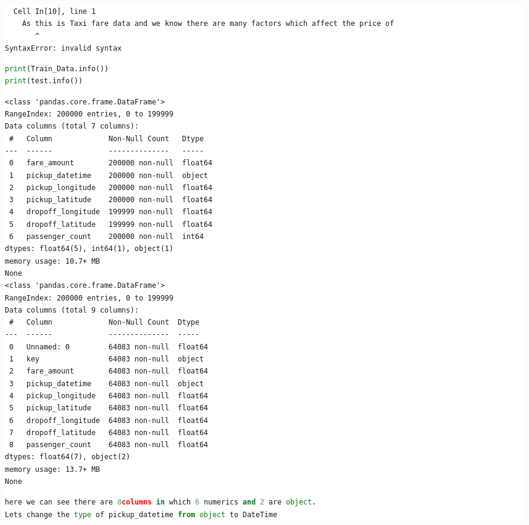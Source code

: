 
      Cell In[10], line 1
        As this is Taxi fare data and we know there are many factors which affect the price of
           ^
    SyntaxError: invalid syntax
    



```python
print(Train_Data.info())
print(test.info())

```

    <class 'pandas.core.frame.DataFrame'>
    RangeIndex: 200000 entries, 0 to 199999
    Data columns (total 7 columns):
     #   Column             Non-Null Count   Dtype  
    ---  ------             --------------   -----  
     0   fare_amount        200000 non-null  float64
     1   pickup_datetime    200000 non-null  object 
     2   pickup_longitude   200000 non-null  float64
     3   pickup_latitude    200000 non-null  float64
     4   dropoff_longitude  199999 non-null  float64
     5   dropoff_latitude   199999 non-null  float64
     6   passenger_count    200000 non-null  int64  
    dtypes: float64(5), int64(1), object(1)
    memory usage: 10.7+ MB
    None
    <class 'pandas.core.frame.DataFrame'>
    RangeIndex: 200000 entries, 0 to 199999
    Data columns (total 9 columns):
     #   Column             Non-Null Count  Dtype  
    ---  ------             --------------  -----  
     0   Unnamed: 0         64083 non-null  float64
     1   key                64083 non-null  object 
     2   fare_amount        64083 non-null  float64
     3   pickup_datetime    64083 non-null  object 
     4   pickup_longitude   64083 non-null  float64
     5   pickup_latitude    64083 non-null  float64
     6   dropoff_longitude  64083 non-null  float64
     7   dropoff_latitude   64083 non-null  float64
     8   passenger_count    64083 non-null  float64
    dtypes: float64(7), object(2)
    memory usage: 13.7+ MB
    None
    


```python
here we can see there are 8columns in which 6 numerics and 2 are object.
Lets change the type of pickup_datetime from object to DateTime
```
